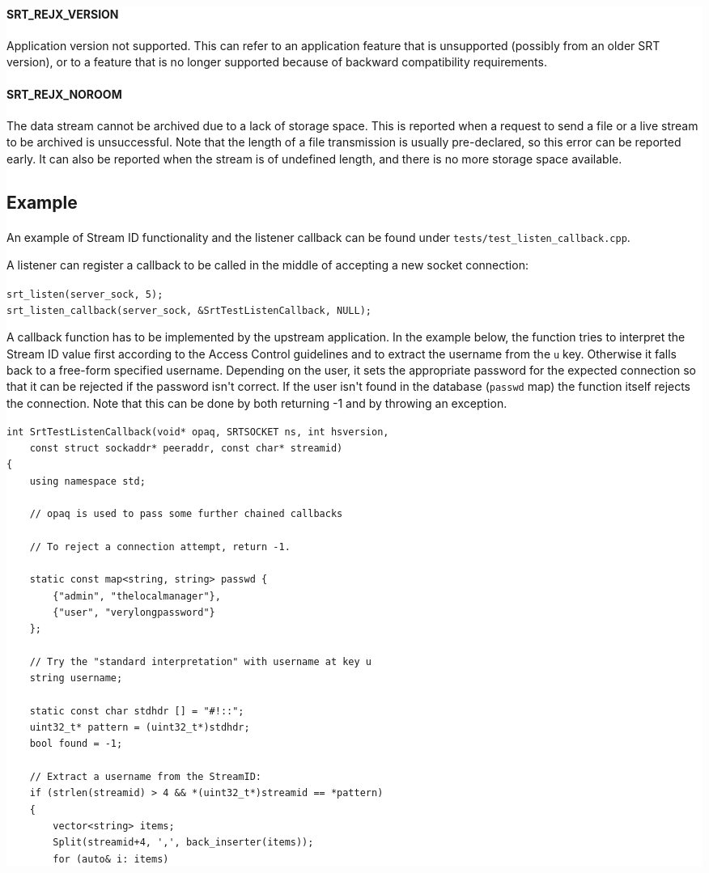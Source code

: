 
#### SRT_REJX_VERSION

Application version not supported. This can refer to an application feature 
that is unsupported (possibly from an older SRT version), or to a feature 
that is no longer supported because of backward compatibility requirements.


#### SRT_REJX_NOROOM

The data stream cannot be archived due to a lack of storage space. This is
reported when a request to send a file or a live stream to be archived is
unsuccessful. Note that the length of a file transmission is usually
pre-declared, so this error can be reported early. It can also be reported when
the stream is of undefined length, and there is no more storage space
available.


## Example

An example of Stream ID functionality and the listener callback can be 
found under `tests/test_listen_callback.cpp`.

A listener can register a callback to be called in the middle of accepting a 
new socket connection:

```
srt_listen(server_sock, 5);
srt_listen_callback(server_sock, &SrtTestListenCallback, NULL);
```

A callback function has to be implemented by the upstream application. In the 
example below, the function tries to interpret the Stream ID value first according 
to the Access Control guidelines and to extract the username from the `u` key.
Otherwise it falls back to a free-form specified username. Depending on the user, 
it sets the appropriate password for the expected connection so that it can be 
rejected if the password isn't correct. If the user isn't found in the 
database (`passwd` map) the function itself rejects the connection. Note that 
this can be done by both returning -1 and by throwing an exception.

```
int SrtTestListenCallback(void* opaq, SRTSOCKET ns, int hsversion,
    const struct sockaddr* peeraddr, const char* streamid)
{
    using namespace std;

    // opaq is used to pass some further chained callbacks

    // To reject a connection attempt, return -1.

    static const map<string, string> passwd {
        {"admin", "thelocalmanager"},
        {"user", "verylongpassword"}
    };

    // Try the "standard interpretation" with username at key u
    string username;

    static const char stdhdr [] = "#!::";
    uint32_t* pattern = (uint32_t*)stdhdr;
    bool found = -1;

    // Extract a username from the StreamID:
    if (strlen(streamid) > 4 && *(uint32_t*)streamid == *pattern)
    {
        vector<string> items;
        Split(streamid+4, ',', back_inserter(items));
        for (auto& i: items)
```